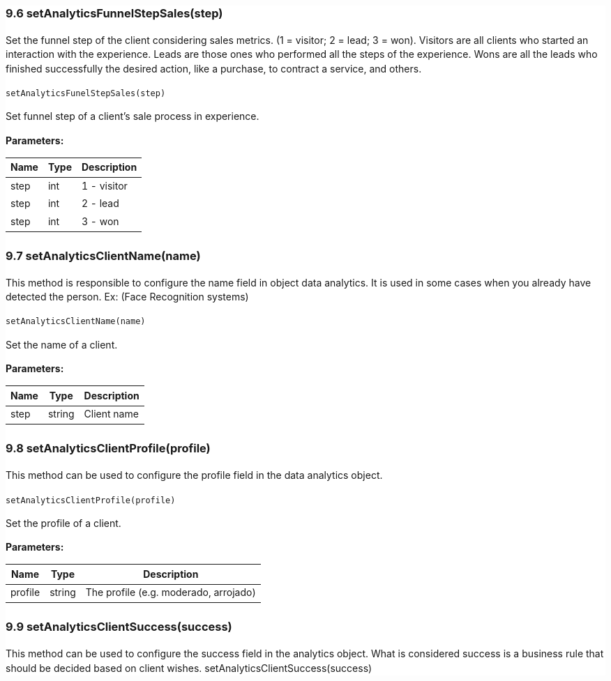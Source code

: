 <h3>9.6 setAnalyticsFunnelStepSales(step)</h3>

Set the funnel step of the client considering sales metrics. (1 = visitor; 2 = lead;  3 = won). Visitors are all clients who started an interaction with the experience. Leads are those ones who performed all the steps of the experience. Wons are all the leads who finished successfully the desired action, like a purchase, to contract a service, and others.

```
setAnalyticsFunelStepSales(step)
```

Set funnel step of a client’s sale process in experience.

<strong>Parameters:</strong>

| Name | Type | Description |
|-------|--------|---------|
| step | int | 1 - visitor |
| step | int | 2 - lead | 
| step | int | 3 - won | 


<h3>9.7 setAnalyticsClientName(name)</h3>

This method is responsible to configure the name field in object data analytics. It is used in some cases when you already have detected the person. Ex: (Face Recognition systems)

```
setAnalyticsClientName(name)
```

Set the name of a client.

<strong>Parameters:</strong>

| Name | Type | Description |
|-------|--------|---------|
| step | string | Client name |

<h3>9.8 setAnalyticsClientProfile(profile)</h3>

This method can be used to configure the profile field in the data analytics object. 

```
setAnalyticsClientProfile(profile)
```

Set the profile of a client.

<strong>Parameters:</strong>

| Name | Type | Description |
|-------|--------|---------|
| profile | string | The profile (e.g. moderado, arrojado) |

<h3>9.9 setAnalyticsClientSuccess(success)</h3>

This method can be used to configure the success field in the analytics object. What is considered success is a business rule that should be decided based on client wishes.
setAnalyticsClientSuccess(success)
